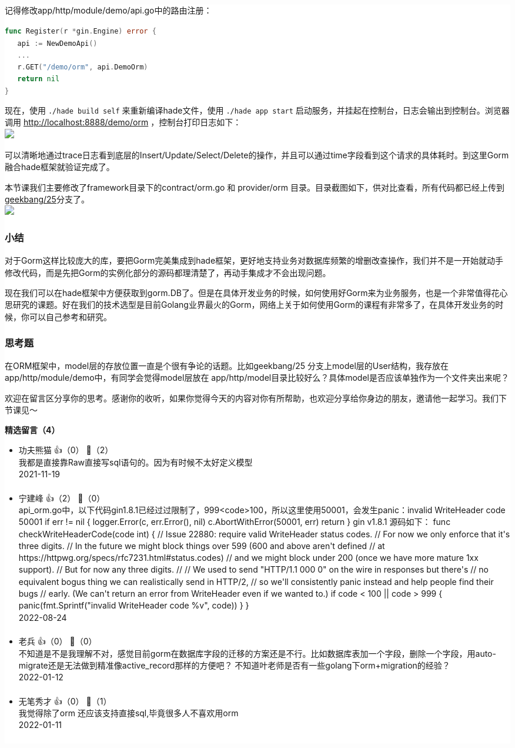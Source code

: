 记得修改app/http/module/demo/api.go中的路由注册：

```go
func Register(r *gin.Engine) error {
   api := NewDemoApi()
   ...
   r.GET("/demo/orm", api.DemoOrm)
   return nil
}
```

现在，使用 `./hade build self` 来重新编译hade文件，使用 `./hade app start` 启动服务，并挂起在控制台，日志会输出到控制台。浏览器调用 [http://localhost:8888/demo/orm](http://localhost:8888/demo/orm) ，控制台打印日志如下：  
![](https://static001.geekbang.org/resource/image/1f/a0/1f7ec4246a851faa3e4f6c9eebfbbda0.png?wh=1920x559)

可以清晰地通过trace日志看到底层的Insert/Update/Select/Delete的操作，并且可以通过time字段看到这个请求的具体耗时。到这里Gorm融合hade框架就验证完成了。

本节课我们主要修改了framework目录下的contract/orm.go 和 provider/orm 目录。目录截图如下，供对比查看，所有代码都已经上传到[geekbang/25](https://github.com/gohade/coredemo/tree/geekbang/25)分支了。  
![](https://static001.geekbang.org/resource/image/07/00/071144ba671c077937f76a9627263000.png?wh=922x1618)

### 小结

对于Gorm这样比较庞大的库，要把Gorm完美集成到hade框架，更好地支持业务对数据库频繁的增删改查操作，我们并不是一开始就动手修改代码，而是先把Gorm的实例化部分的源码都理清楚了，再动手集成才不会出现问题。

现在我们可以在hade框架中方便获取到gorm.DB了。但是在具体开发业务的时候，如何使用好Gorm来为业务服务，也是一个非常值得花心思研究的课题。好在我们的技术选型是目前Golang业界最火的Gorm，网络上关于如何使用Gorm的课程有非常多了，在具体开发业务的时候，你可以自己参考和研究。

### 思考题

在ORM框架中，model层的存放位置一直是个很有争论的话题。比如geekbang/25 分支上model层的User结构，我存放在app/http/module/demo中，有同学会觉得model层放在 app/http/model目录比较好么？具体model是否应该单独作为一个文件夹出来呢？

欢迎在留言区分享你的思考。感谢你的收听，如果你觉得今天的内容对你有所帮助，也欢迎分享给你身边的朋友，邀请他一起学习。我们下节课见～
<div><strong>精选留言（4）</strong></div><ul>
<li><span>功夫熊猫</span> 👍（0） 💬（2）<div>我都是直接靠Raw直接写sql语句的。因为有时候不太好定义模型</div>2021-11-19</li><br/><li><span>宁建峰</span> 👍（2） 💬（0）<div>api_orm.go中，以下代码gin1.8.1已经过过限制了，999&lt;code&gt;100，所以这里使用50001，会发生panic：invalid WriteHeader code 50001
if err != nil { 
   logger.Error(c, err.Error(), nil) 
   c.AbortWithError(50001, err) 
   return 
}
gin v1.8.1 源码如下：
func checkWriteHeaderCode(code int) {
	&#47;&#47; Issue 22880: require valid WriteHeader status codes.
	&#47;&#47; For now we only enforce that it&#39;s three digits.
	&#47;&#47; In the future we might block things over 599 (600 and above aren&#39;t defined
	&#47;&#47; at https:&#47;&#47;httpwg.org&#47;specs&#47;rfc7231.html#status.codes)
	&#47;&#47; and we might block under 200 (once we have more mature 1xx support).
	&#47;&#47; But for now any three digits.
	&#47;&#47;
	&#47;&#47; We used to send &quot;HTTP&#47;1.1 000 0&quot; on the wire in responses but there&#39;s
	&#47;&#47; no equivalent bogus thing we can realistically send in HTTP&#47;2,
	&#47;&#47; so we&#39;ll consistently panic instead and help people find their bugs
	&#47;&#47; early. (We can&#39;t return an error from WriteHeader even if we wanted to.)
	if code &lt; 100 || code &gt; 999 {
		panic(fmt.Sprintf(&quot;invalid WriteHeader code %v&quot;, code))
	}
}</div>2022-08-24</li><br/><li><span>老兵</span> 👍（0） 💬（0）<div>不知道是不是我理解不对，感觉目前gorm在数据库字段的迁移的方案还是不行。比如数据库表加一个字段，删除一个字段，用auto-migrate还是无法做到精准像active_record那样的方便吧？
不知道叶老师是否有一些golang下orm+migration的经验？
</div>2022-01-12</li><br/><li><span>无笔秀才</span> 👍（0） 💬（1）<div>我觉得除了orm 还应该支持直接sql,毕竟很多人不喜欢用orm</div>2022-01-11</li><br/>
</ul>